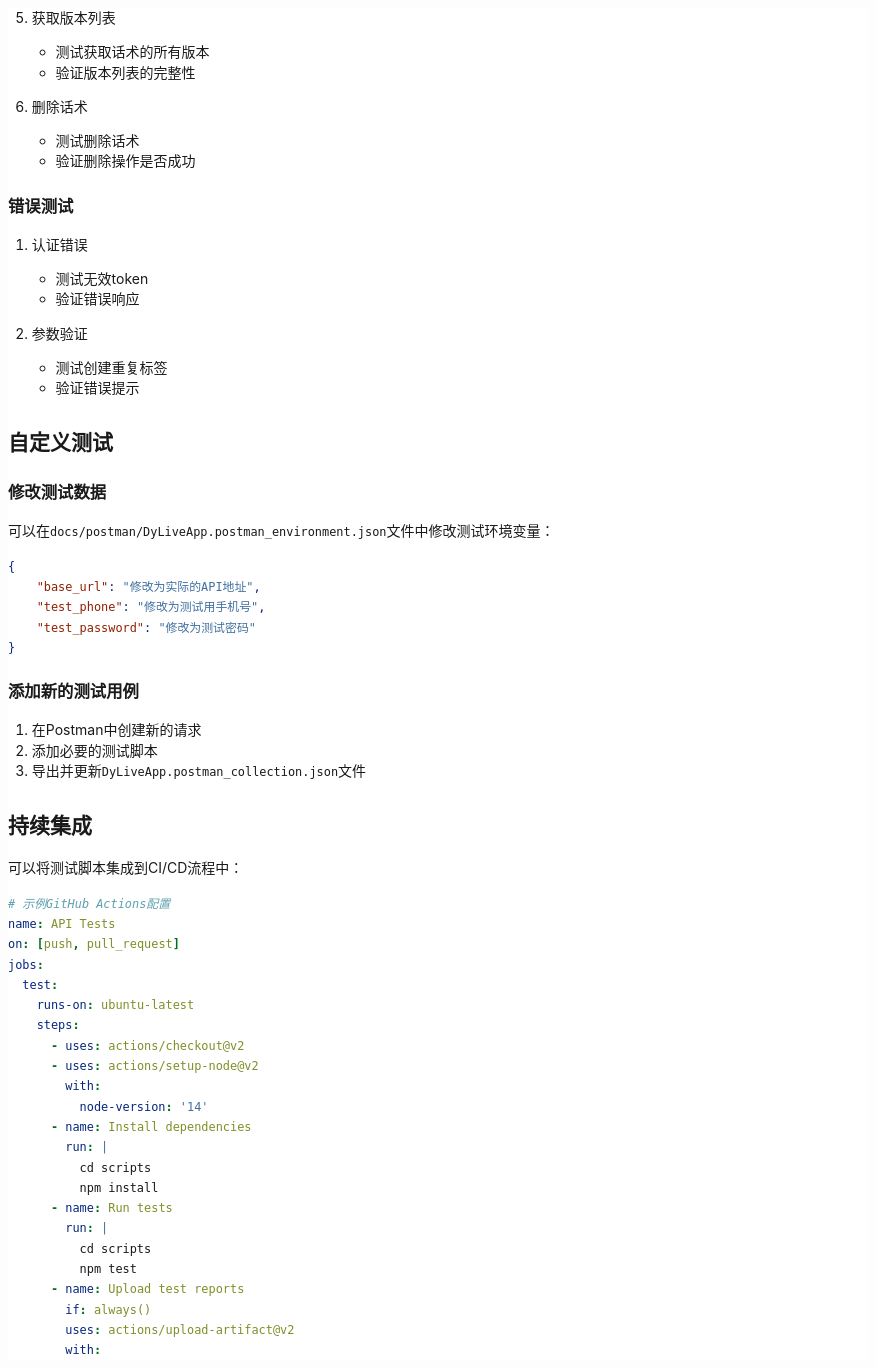 5. 获取版本列表
   - 测试获取话术的所有版本
   - 验证版本列表的完整性

6. 删除话术
   - 测试删除话术
   - 验证删除操作是否成功

### 错误测试

1. 认证错误
   - 测试无效token
   - 验证错误响应

2. 参数验证
   - 测试创建重复标签
   - 验证错误提示

## 自定义测试

### 修改测试数据

可以在`docs/postman/DyLiveApp.postman_environment.json`文件中修改测试环境变量：

```json
{
    "base_url": "修改为实际的API地址",
    "test_phone": "修改为测试用手机号",
    "test_password": "修改为测试密码"
}
```

### 添加新的测试用例

1. 在Postman中创建新的请求
2. 添加必要的测试脚本
3. 导出并更新`DyLiveApp.postman_collection.json`文件

## 持续集成

可以将测试脚本集成到CI/CD流程中：

```yaml
# 示例GitHub Actions配置
name: API Tests
on: [push, pull_request]
jobs:
  test:
    runs-on: ubuntu-latest
    steps:
      - uses: actions/checkout@v2
      - uses: actions/setup-node@v2
        with:
          node-version: '14'
      - name: Install dependencies
        run: |
          cd scripts
          npm install
      - name: Run tests
        run: |
          cd scripts
          npm test
      - name: Upload test reports
        if: always()
        uses: actions/upload-artifact@v2
        with:
```